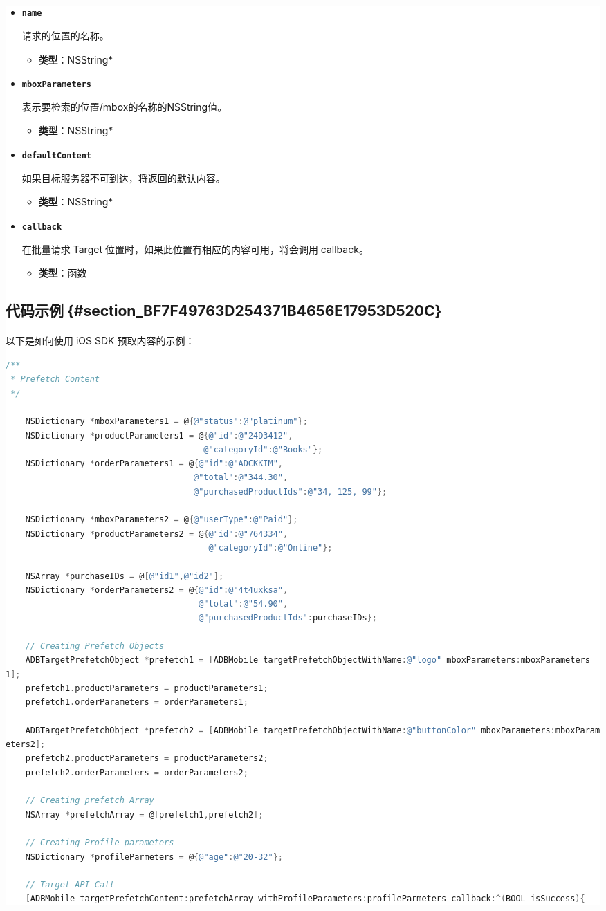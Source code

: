 * **`name`**

   请求的位置的名称。

   * **类型**：NSString*

* **`mboxParameters`**

   表示要检索的位置/mbox的名称的NSString值。

   * **类型**：NSString*

* **`defaultContent`**

   如果目标服务器不可到达，将返回的默认内容。

   * **类型**：NSString*

* **`callback`**

   在批量请求 Target 位置时，如果此位置有相应的内容可用，将会调用 callback。

   * **类型**：函数

## 代码示例 {#section_BF7F49763D254371B4656E17953D520C}

以下是如何使用 iOS SDK 预取内容的示例：

```objective-c
/** 
 * Prefetch Content 
 */ 
  
    NSDictionary *mboxParameters1 = @{@"status":@"platinum"}; 
    NSDictionary *productParameters1 = @{@"id":@"24D3412", 
                                        @"categoryId":@"Books"}; 
    NSDictionary *orderParameters1 = @{@"id":@"ADCKKIM", 
                                      @"total":@"344.30", 
                                      @"purchasedProductIds":@"34, 125, 99"};

    NSDictionary *mboxParameters2 = @{@"userType":@"Paid"}; 
    NSDictionary *productParameters2 = @{@"id":@"764334", 
                                         @"categoryId":@"Online"}; 
  
    NSArray *purchaseIDs = @[@"id1",@"id2"]; 
    NSDictionary *orderParameters2 = @{@"id":@"4t4uxksa", 
                                       @"total":@"54.90", 
                                       @"purchasedProductIds":purchaseIDs};

    // Creating Prefetch Objects 
    ADBTargetPrefetchObject *prefetch1 = [ADBMobile targetPrefetchObjectWithName:@"logo" mboxParameters:mboxParameters1]; 
    prefetch1.productParameters = productParameters1; 
    prefetch1.orderParameters = orderParameters1; 
  
    ADBTargetPrefetchObject *prefetch2 = [ADBMobile targetPrefetchObjectWithName:@"buttonColor" mboxParameters:mboxParameters2]; 
    prefetch2.productParameters = productParameters2; 
    prefetch2.orderParameters = orderParameters2; 

    // Creating prefetch Array 
    NSArray *prefetchArray = @[prefetch1,prefetch2]; 
  
    // Creating Profile parameters 
    NSDictionary *profileParmeters = @{@"age":@"20-32"};

    // Target API Call 
    [ADBMobile targetPrefetchContent:prefetchArray withProfileParameters:profileParmeters callback:^(BOOL isSuccess){ 
```